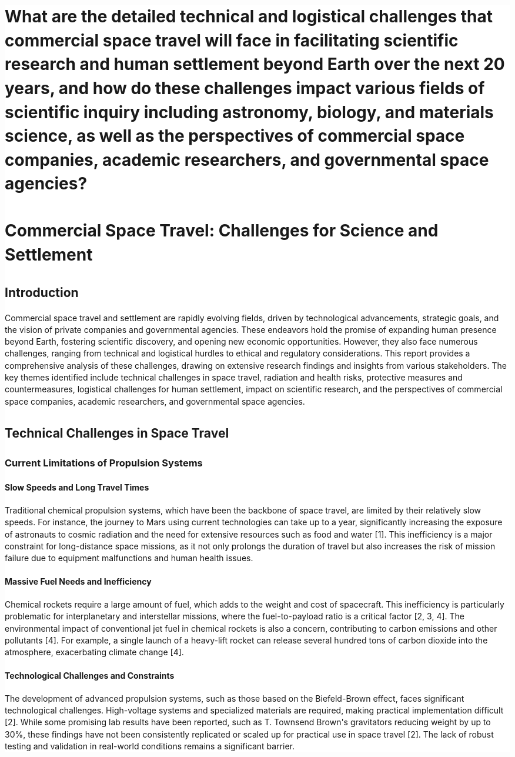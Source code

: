 # What are the detailed technical and logistical challenges that commercial space travel will face in facilitating scientific research and human settlement beyond Earth over the next 20 years, and how do these challenges impact various fields of scientific inquiry including astronomy, biology, and materials science, as well as the perspectives of commercial space companies, academic researchers, and governmental space agencies?

# Commercial Space Travel: Challenges for Science and Settlement

## Introduction

Commercial space travel and settlement are rapidly evolving fields, driven by technological advancements, strategic goals, and the vision of private companies and governmental agencies. These endeavors hold the promise of expanding human presence beyond Earth, fostering scientific discovery, and opening new economic opportunities. However, they also face numerous challenges, ranging from technical and logistical hurdles to ethical and regulatory considerations. This report provides a comprehensive analysis of these challenges, drawing on extensive research findings and insights from various stakeholders. The key themes identified include technical challenges in space travel, radiation and health risks, protective measures and countermeasures, logistical challenges for human settlement, impact on scientific research, and the perspectives of commercial space companies, academic researchers, and governmental space agencies.

## Technical Challenges in Space Travel

### Current Limitations of Propulsion Systems

#### Slow Speeds and Long Travel Times
Traditional chemical propulsion systems, which have been the backbone of space travel, are limited by their relatively slow speeds. For instance, the journey to Mars using current technologies can take up to a year, significantly increasing the exposure of astronauts to cosmic radiation and the need for extensive resources such as food and water [1]. This inefficiency is a major constraint for long-distance space missions, as it not only prolongs the duration of travel but also increases the risk of mission failure due to equipment malfunctions and human health issues.

#### Massive Fuel Needs and Inefficiency
Chemical rockets require a large amount of fuel, which adds to the weight and cost of spacecraft. This inefficiency is particularly problematic for interplanetary and interstellar missions, where the fuel-to-payload ratio is a critical factor [2, 3, 4]. The environmental impact of conventional jet fuel in chemical rockets is also a concern, contributing to carbon emissions and other pollutants [4]. For example, a single launch of a heavy-lift rocket can release several hundred tons of carbon dioxide into the atmosphere, exacerbating climate change [4].

#### Technological Challenges and Constraints
The development of advanced propulsion systems, such as those based on the Biefeld-Brown effect, faces significant technological challenges. High-voltage systems and specialized materials are required, making practical implementation difficult [2]. While some promising lab results have been reported, such as T. Townsend Brown's gravitators reducing weight by up to 30%, these findings have not been consistently replicated or scaled up for practical use in space travel [2]. The lack of robust testing and validation in real-world conditions remains a significant barrier.
